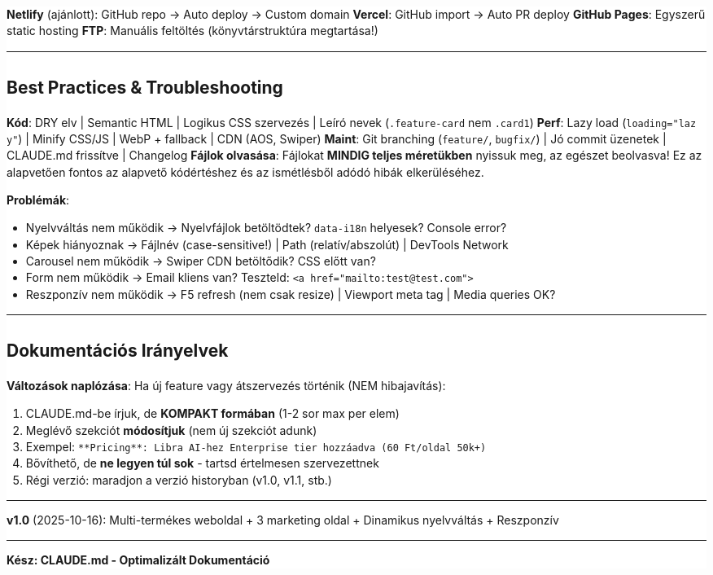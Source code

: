 **Netlify** (ajánlott): GitHub repo → Auto deploy → Custom domain
**Vercel**: GitHub import → Auto PR deploy
**GitHub Pages**: Egyszerű static hosting
**FTP**: Manuális feltöltés (könyvtárstruktúra megtartása!)

---

## Best Practices & Troubleshooting

**Kód**: DRY elv | Semantic HTML | Logikus CSS szervezés | Leíró nevek (`.feature-card` nem `.card1`)
**Perf**: Lazy load (`loading="lazy"`) | Minify CSS/JS | WebP + fallback | CDN (AOS, Swiper)
**Maint**: Git branching (`feature/`, `bugfix/`) | Jó commit üzenetek | CLAUDE.md frissítve | Changelog
**Fájlok olvasása**: Fájlokat **MINDIG teljes méretükben** nyissuk meg, az egészet beolvasva! Ez az alapvetően fontos az alapvető kódértéshez és az ismétlésből adódó hibák elkerüléséhez.

**Problémák**:
- Nyelvváltás nem működik → Nyelvfájlok betöltödtek? `data-i18n` helyesek? Console error?
- Képek hiányoznak → Fájlnév (case-sensitive!) | Path (relatív/abszolút) | DevTools Network
- Carousel nem működik → Swiper CDN betöltődik? CSS előtt van?
- Form nem működik → Email kliens van? Teszteld: `<a href="mailto:test@test.com">`
- Reszponzív nem működik → F5 refresh (nem csak resize) | Viewport meta tag | Media queries OK?

---

## Dokumentációs Irányelvek

**Változások naplózása**: Ha új feature vagy átszervezés történik (NEM hibajavítás):
1. CLAUDE.md-be írjuk, de **KOMPAKT formában** (1-2 sor max per elem)
2. Meglévő szekciót **módosítjuk** (nem új szekciót adunk)
3. Exempel: `**Pricing**: Libra AI-hez Enterprise tier hozzáadva (60 Ft/oldal 50k+)`
4. Bővíthető, de **ne legyen túl sok** - tartsd értelmesen szervezettnek
5. Régi verzió: maradjon a verzió historyban (v1.0, v1.1, stb.)

---

**v1.0** (2025-10-16): Multi-termékes weboldal + 3 marketing oldal + Dinamikus nyelvváltás + Reszponzív

---

**Kész: CLAUDE.md - Optimalizált Dokumentáció**
